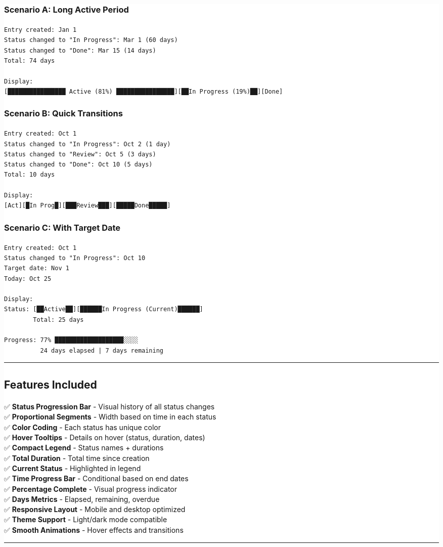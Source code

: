### Scenario A: Long Active Period
```
Entry created: Jan 1
Status changed to "In Progress": Mar 1 (60 days)
Status changed to "Done": Mar 15 (14 days)
Total: 74 days

Display:
[████████████████ Active (81%) ████████████████][██In Progress (19%)██][Done]
```

### Scenario B: Quick Transitions
```
Entry created: Oct 1
Status changed to "In Progress": Oct 2 (1 day)
Status changed to "Review": Oct 5 (3 days)
Status changed to "Done": Oct 10 (5 days)
Total: 10 days

Display:
[Act][█In Prog█][███Review███][█████Done█████]
```

### Scenario C: With Target Date
```
Entry created: Oct 1
Status changed to "In Progress": Oct 10
Target date: Nov 1
Today: Oct 25

Display:
Status: [██Active██][██████In Progress (Current)██████]
        Total: 25 days

Progress: 77% ███████████████████░░░░
          24 days elapsed | 7 days remaining
```

---

## Features Included

✅ **Status Progression Bar** - Visual history of all status changes  
✅ **Proportional Segments** - Width based on time in each status  
✅ **Color Coding** - Each status has unique color  
✅ **Hover Tooltips** - Details on hover (status, duration, dates)  
✅ **Compact Legend** - Status names + durations  
✅ **Total Duration** - Total time since creation  
✅ **Current Status** - Highlighted in legend  
✅ **Time Progress Bar** - Conditional based on end dates  
✅ **Percentage Complete** - Visual progress indicator  
✅ **Days Metrics** - Elapsed, remaining, overdue  
✅ **Responsive Layout** - Mobile and desktop optimized  
✅ **Theme Support** - Light/dark mode compatible  
✅ **Smooth Animations** - Hover effects and transitions  

---